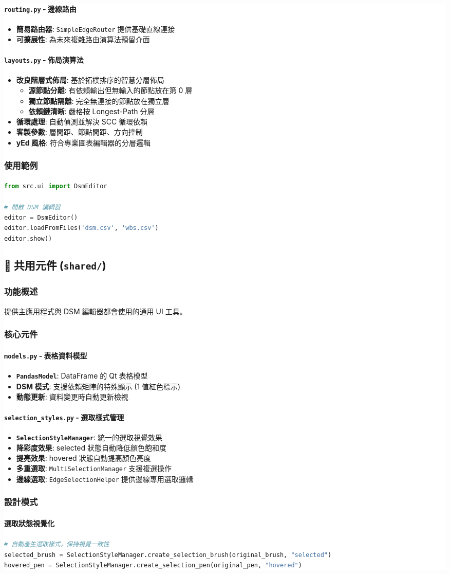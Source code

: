 #### `routing.py` - 邊線路由
- **簡易路由器**: `SimpleEdgeRouter` 提供基礎直線連接
- **可擴展性**: 為未來複雜路由演算法預留介面

#### `layouts.py` - 佈局演算法
- **改良階層式佈局**: 基於拓樸排序的智慧分層佈局
  - **源節點分離**: 有依賴輸出但無輸入的節點放在第 0 層
  - **獨立節點隔離**: 完全無連接的節點放在獨立層
  - **依賴鏈清晰**: 嚴格按 Longest-Path 分層
- **循環處理**: 自動偵測並解決 SCC 循環依賴  
- **客製參數**: 層間距、節點間距、方向控制
- **yEd 風格**: 符合專業圖表編輯器的分層邏輯

### 使用範例

```python  
from src.ui import DsmEditor

# 開啟 DSM 編輯器
editor = DsmEditor()
editor.loadFromFiles('dsm.csv', 'wbs.csv')
editor.show()
```

## 🔧 共用元件 (`shared/`)

### 功能概述
提供主應用程式與 DSM 編輯器都會使用的通用 UI 工具。

### 核心元件

#### `models.py` - 表格資料模型  
- **`PandasModel`**: DataFrame 的 Qt 表格模型
- **DSM 模式**: 支援依賴矩陣的特殊顯示 (1 值紅色標示)
- **動態更新**: 資料變更時自動更新檢視

#### `selection_styles.py` - 選取樣式管理
- **`SelectionStyleManager`**: 統一的選取視覺效果
- **降彩度效果**: selected 狀態自動降低顏色飽和度
- **提亮效果**: hovered 狀態自動提高顏色亮度
- **多重選取**: `MultiSelectionManager` 支援複選操作
- **邊線選取**: `EdgeSelectionHelper` 提供邊線專用選取邏輯

### 設計模式

#### 選取狀態視覺化
```python
# 自動產生選取樣式，保持視覺一致性
selected_brush = SelectionStyleManager.create_selection_brush(original_brush, "selected")
hovered_pen = SelectionStyleManager.create_selection_pen(original_pen, "hovered")
```
